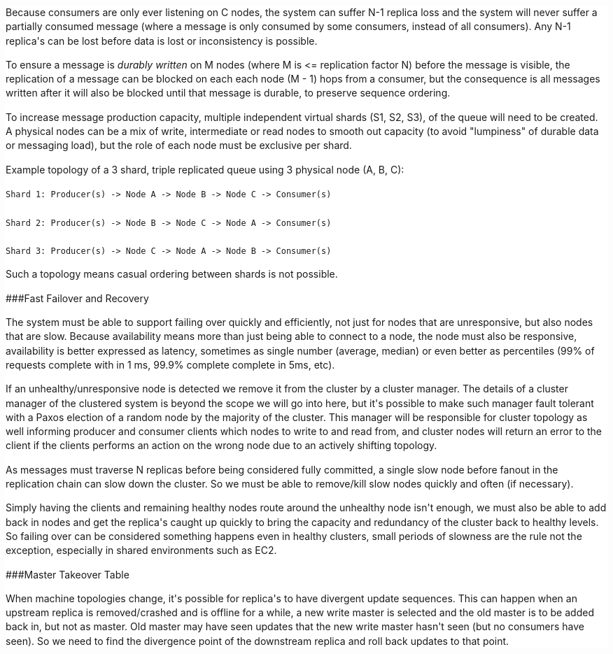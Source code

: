 Because consumers are only ever listening on C nodes, the system can suffer N-1 replica loss and the system will never suffer a partially consumed message (where a message is only consumed by some consumers, instead of all consumers). Any N-1 replica's can be lost before data is lost or inconsistency is possible.

To ensure a message is _durably written_ on M nodes (where M is <= replication factor N) before the message is visible, the replication of a message can be blocked on each each node (M - 1) hops from a consumer, but the consequence is all messages written after it will also be blocked until that message is durable, to preserve sequence ordering.

To increase message production capacity, multiple independent virtual shards (S1, S2, S3), of the queue will need to be created. A physical nodes can be a mix of write, intermediate or read nodes to smooth out capacity (to avoid "lumpiness" of durable data or messaging load), but the role of each node must be exclusive per shard.

Example topology of a 3 shard, triple replicated queue using 3 physical node (A, B, C):

    Shard 1: Producer(s) -> Node A -> Node B -> Node C -> Consumer(s)
    
    Shard 2: Producer(s) -> Node B -> Node C -> Node A -> Consumer(s)
    
    Shard 3: Producer(s) -> Node C -> Node A -> Node B -> Consumer(s)

Such a topology means casual ordering between shards is not possible.

###Fast Failover and Recovery

The system must be able to support failing over quickly and efficiently, not just for nodes that are unresponsive, but also nodes that are slow. Because availability means more than just being able to connect to a node, the node must also be responsive, availability is better expressed as latency, sometimes as single number (average, median) or even better as percentiles (99% of requests complete with in 1 ms, 99.9% complete complete in 5ms, etc).

If an unhealthy/unresponsive node is detected we remove it from the cluster by a cluster manager. The details of a cluster manager of the clustered system is beyond the scope we will go into here, but it's possible to make such manager fault tolerant with a Paxos election of a random node by the majority of the cluster. This manager will be responsible for cluster topology as well informing producer and consumer clients which nodes to write to and read from, and cluster nodes will return an error to the client if the clients performs an action on the wrong node due to an actively shifting topology.

As messages must traverse N replicas before being considered fully committed, a single slow node before fanout in the replication chain can slow down the cluster. So we must be able to remove/kill slow nodes quickly and often (if necessary).

Simply having the clients and remaining healthy nodes route around the unhealthy node isn't enough, we must also be able to add back in nodes and get the replica's caught up quickly to bring the capacity and redundancy of the cluster back to healthy levels. So failing over can be considered something happens even in healthy clusters, small periods of slowness are the rule not the exception, especially in shared environments such as EC2.


###Master Takeover Table

When machine topologies change, it's possible for replica's to have divergent update sequences. This can happen when an upstream replica is removed/crashed and is offline for a while, a new write master is selected and the old master is to be added back in, but not as master. Old master  may have seen updates that the new write master hasn't seen (but no consumers have seen). So we need to find the divergence point of the downstream replica and roll back updates to that point.
